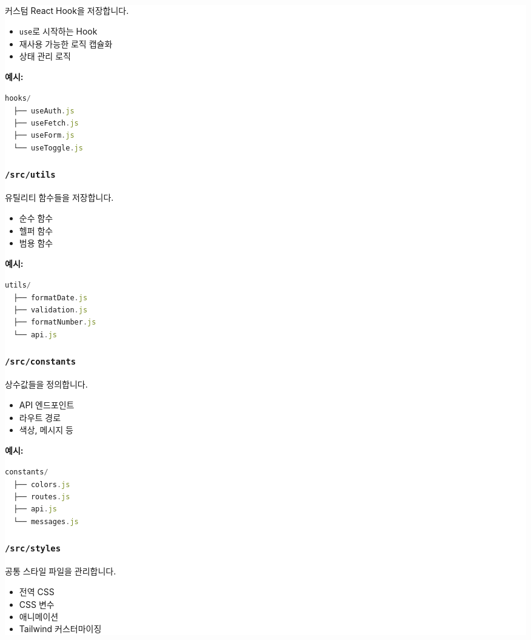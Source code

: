 커스텀 React Hook을 저장합니다.

- `use`로 시작하는 Hook
- 재사용 가능한 로직 캡슐화
- 상태 관리 로직

**예시:**

```jsx
hooks/
  ├── useAuth.js
  ├── useFetch.js
  ├── useForm.js
  └── useToggle.js
```

### `/src/utils`

유틸리티 함수들을 저장합니다.

- 순수 함수
- 헬퍼 함수
- 범용 함수

**예시:**

```jsx
utils/
  ├── formatDate.js
  ├── validation.js
  ├── formatNumber.js
  └── api.js
```

### `/src/constants`

상수값들을 정의합니다.

- API 엔드포인트
- 라우트 경로
- 색상, 메시지 등

**예시:**

```jsx
constants/
  ├── colors.js
  ├── routes.js
  ├── api.js
  └── messages.js
```

### `/src/styles`

공통 스타일 파일을 관리합니다.

- 전역 CSS
- CSS 변수
- 애니메이션
- Tailwind 커스터마이징
